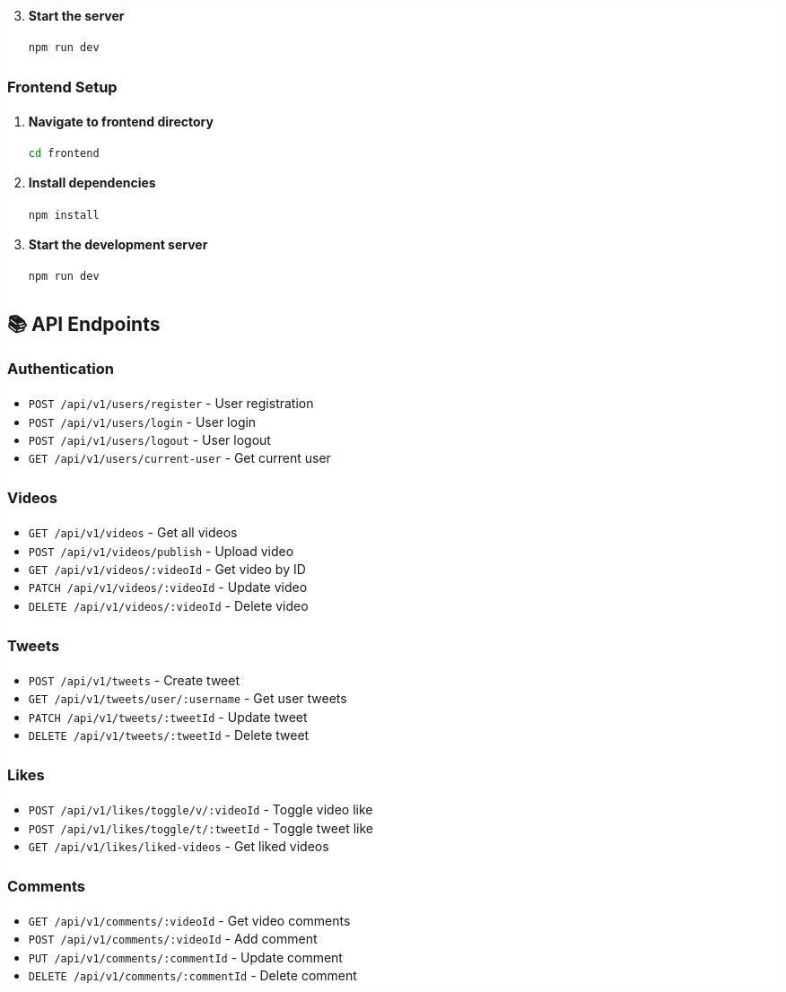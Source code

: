 3. **Start the server**
   ```bash
   npm run dev
   ```

### Frontend Setup

1. **Navigate to frontend directory**
   ```bash
   cd frontend
   ```

2. **Install dependencies**
   ```bash
   npm install
   ```

3. **Start the development server**
   ```bash
   npm run dev
   ```

## 📚 API Endpoints

### Authentication
- `POST /api/v1/users/register` - User registration
- `POST /api/v1/users/login` - User login
- `POST /api/v1/users/logout` - User logout
- `GET /api/v1/users/current-user` - Get current user

### Videos
- `GET /api/v1/videos` - Get all videos
- `POST /api/v1/videos/publish` - Upload video
- `GET /api/v1/videos/:videoId` - Get video by ID
- `PATCH /api/v1/videos/:videoId` - Update video
- `DELETE /api/v1/videos/:videoId` - Delete video

### Tweets
- `POST /api/v1/tweets` - Create tweet
- `GET /api/v1/tweets/user/:username` - Get user tweets
- `PATCH /api/v1/tweets/:tweetId` - Update tweet
- `DELETE /api/v1/tweets/:tweetId` - Delete tweet

### Likes
- `POST /api/v1/likes/toggle/v/:videoId` - Toggle video like
- `POST /api/v1/likes/toggle/t/:tweetId` - Toggle tweet like
- `GET /api/v1/likes/liked-videos` - Get liked videos

### Comments
- `GET /api/v1/comments/:videoId` - Get video comments
- `POST /api/v1/comments/:videoId` - Add comment
- `PUT /api/v1/comments/:commentId` - Update comment
- `DELETE /api/v1/comments/:commentId` - Delete comment
